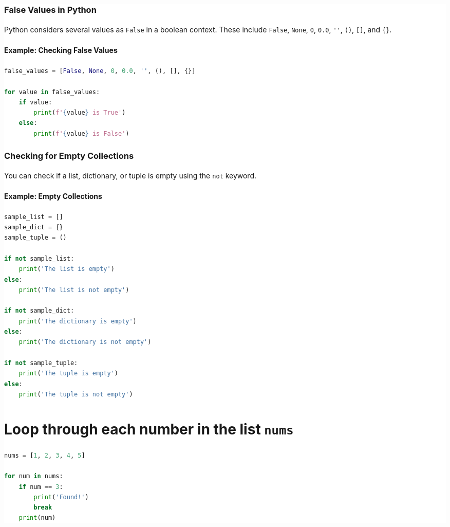 ### False Values in Python
Python considers several values as `False` in a boolean context. These include `False`, `None`, `0`, `0.0`, `''`, `()`, `[]`, and `{}`.

#### Example: Checking False Values
```python
false_values = [False, None, 0, 0.0, '', (), [], {}]

for value in false_values:
    if value:
        print(f'{value} is True')
    else:
        print(f'{value} is False')
```

### Checking for Empty Collections
You can check if a list, dictionary, or tuple is empty using the `not` keyword.

#### Example: Empty Collections
```python
sample_list = []
sample_dict = {}
sample_tuple = ()

if not sample_list:
    print('The list is empty')
else:
    print('The list is not empty')

if not sample_dict:
    print('The dictionary is empty')
else:
    print('The dictionary is not empty')

if not sample_tuple:
    print('The tuple is empty')
else:
    print('The tuple is not empty')
```


# Loop through each number in the list `nums`
```python
nums = [1, 2, 3, 4, 5]

for num in nums:
    if num == 3:
        print('Found!')
        break
    print(num)
```

